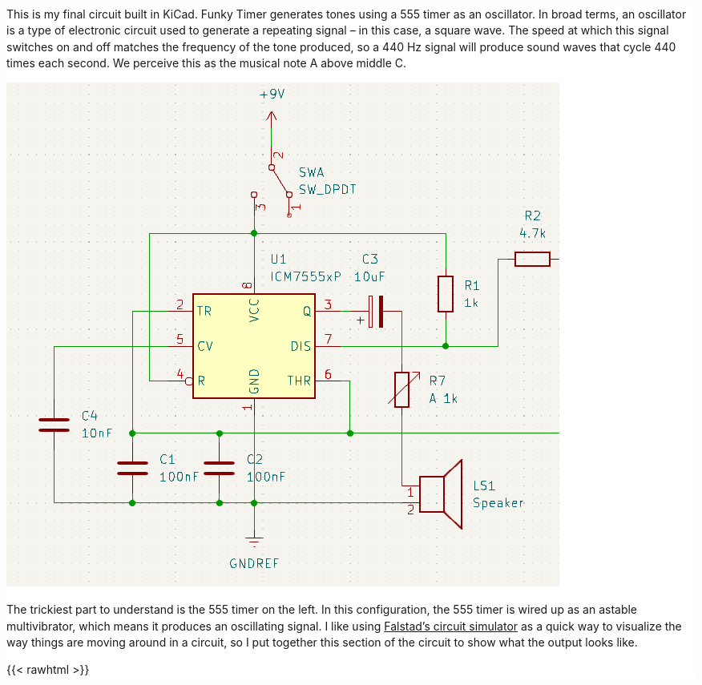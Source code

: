 This is my final circuit built in KiCad. Funky Timer generates tones using a 555 timer as an oscillator. In broad terms, an oscillator is a type of electronic circuit used to generate a repeating signal – in this case, a square wave. The speed at which this signal switches on and off matches the frequency of the tone produced, so a 440 Hz signal will produce sound waves that cycle 440 times each second. We perceive this as the musical note A above middle C.

![FunkyTimerLeft!](funkytimer_left.png)

The trickiest part to understand is the 555 timer on the left. In this configuration, the 555 timer is wired up as an astable multivibrator, which means it produces an oscillating signal. I like using [Falstad’s circuit simulator](https://www.falstad.com/circuit/) as a quick way to visualize the way things are moving around in a circuit, so I put together this section of the circuit to show what the output looks like.

{{< rawhtml >}} 

<video width=100% controls>
    <source src="/projects/funkytimer/FunkyTimer_FalstadDemo.webm" type="video/webm">
    Your browser does not support the video tag.  
</video>
